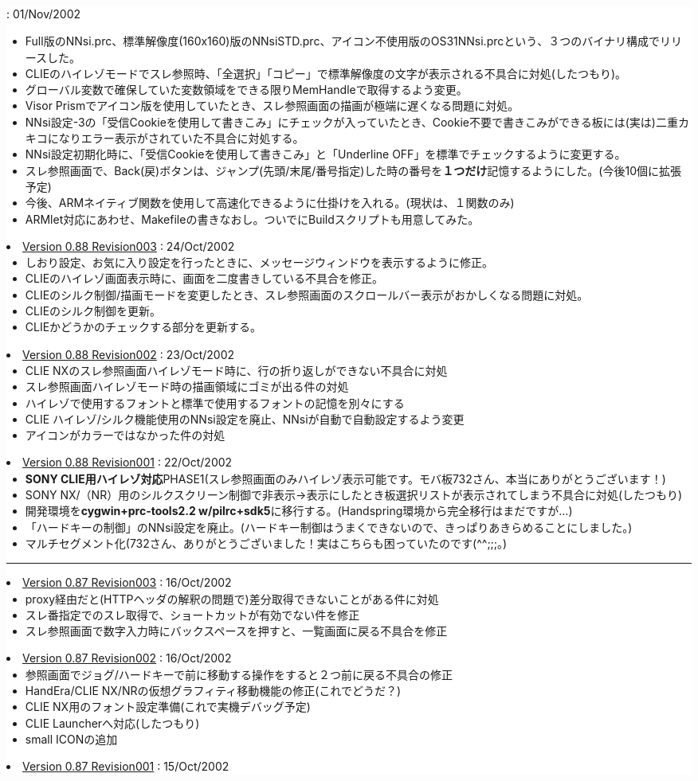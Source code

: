 : 01/Nov/2002
  <UL>
    <LI>Full版のNNsi.prc、標準解像度(160x160)版のNNsiSTD.prc、アイコン不使用版のOS31NNsi.prcという、３つのバイナリ構成でリリースした。
    <LI>CLIEのハイレゾモードでスレ参照時、「全選択」「コピー」で標準解像度の文字が表示される不具合に対処(したつもり)。
    <LI>グローバル変数で確保していた変数領域をできる限りMemHandleで取得するよう変更。
    <LI>Visor Prismでアイコン版を使用していたとき、スレ参照画面の描画が極端に遅くなる問題に対処。
    <LI>NNsi設定-3の「受信Cookieを使用して書きこみ」にチェックが入っていたとき、Cookie不要で書きこみができる板には(実は)二重カキコになりエラー表示がされていた不具合に対処する。
    <LI>NNsi設定初期化時に、「受信Cookieを使用して書きこみ」と「Underline OFF」を標準でチェックするように変更する。
    <LI>スレ参照画面で、Back(戻)ボタンは、ジャンプ(先頭/末尾/番号指定)した時の番号を<B>１つだけ</B>記憶するようにした。(今後10個に拡張予定)
    <LI>今後、ARMネイティブ関数を使用して高速化できるように仕掛けを入れる。(現状は、１関数のみ)
    <LI>ARMlet対応にあわせ、Makefileの書きなおし。ついでにBuildスクリプトも用意してみた。
  </UL>
  <LI><A href="http://nnsh.hp.infoseek.co.jp/files/NNsi/NNsi-src088r003.ZIP">Version 0.88 Revision003</A>
: 24/Oct/2002
  <UL>
    <LI>しおり設定、お気に入り設定を行ったときに、メッセージウィンドウを表示するように修正。
    <LI>CLIEのハイレゾ画面表示時に、画面を二度書きしている不具合を修正。
    <LI>CLIEのシルク制御/描画モードを変更したとき、スレ参照画面のスクロールバー表示がおかしくなる問題に対処。
    <LI>CLIEのシルク制御を更新。
    <LI>CLIEかどうかのチェックする部分を更新する。
  </UL>
  <LI><A href="http://nnsh.hp.infoseek.co.jp/files/NNsi/NNsi-src088r002.ZIP">Version 0.88 Revision002</A>
: 23/Oct/2002
  <UL>
    <LI>CLIE NXのスレ参照画面ハイレゾモード時に、行の折り返しができない不具合に対処
    <LI>スレ参照画面ハイレゾモード時の描画領域にゴミが出る件の対処
    <LI>ハイレゾで使用するフォントと標準で使用するフォントの記憶を別々にする
    <LI>CLIE ハイレゾ/シルク機能使用のNNsi設定を廃止、NNsiが自動で自動設定するよう変更
    <LI>アイコンがカラーではなかった件の対処
  </UL>
  <LI><A href="http://nnsh.hp.infoseek.co.jp/files/NNsi/NNsi-src088r001.ZIP">Version 0.88 Revision001</A>
: 22/Oct/2002
  <UL>
    <LI><B>SONY CLIE用ハイレゾ対応</B>PHASE1(スレ参照画面のみハイレゾ表示可能です。モバ板732さん、本当にありがとうございます！)
    <LI>SONY NX/（NR）用のシルクスクリーン制御で非表示→表示にしたとき板選択リストが表示されてしまう不具合に対処(したつもり)
    <LI>開発環境を<B>cygwin+prc-tools2.2 w/pilrc+sdk5</B>に移行する。(Handspring環境から完全移行はまだですが...)
    <LI>「ハードキーの制御」のNNsi設定を廃止。(ハードキー制御はうまくできないので、きっぱりあきらめることにしました。)
    <LI>マルチセグメント化(732さん、ありがとうございました！実はこちらも困っていたのです(^^;;;。)
  </UL>
  <HR>
  <LI><A href="http://nnsh.hp.infoseek.co.jp/files/NNsi/NNsi-src087r003.ZIP">Version 0.87 Revision003</A>
: 16/Oct/2002
  <UL>
    <LI>proxy経由だと(HTTPヘッダの解釈の問題で)差分取得できないことがある件に対処
    <LI>スレ番指定でのスレ取得で、ショートカットが有効でない件を修正
    <LI>スレ参照画面で数字入力時にバックスペースを押すと、一覧画面に戻る不具合を修正
  </UL>
  <LI><A href="http://nnsh.hp.infoseek.co.jp/files/NNsi/NNsi-src087r002.ZIP">Version 0.87 Revision002</A>
: 16/Oct/2002
  <UL>
    <LI>参照画面でジョグ/ハードキーで前に移動する操作をすると２つ前に戻る不具合の修正
    <LI>HandEra/CLIE NX/NRの仮想グラフィティ移動機能の修正(これでどうだ？)
    <LI>CLIE NX用のフォント設定準備(これで実機デバッグ予定)
    <LI>CLIE Launcherへ対応(したつもり)
    <LI>small ICONの追加
  </UL>
  <LI><A href="http://nnsh.hp.infoseek.co.jp/files/NNsi/NNsi-src087r001.ZIP">Version 0.87 Revision001</A>
: 15/Oct/2002